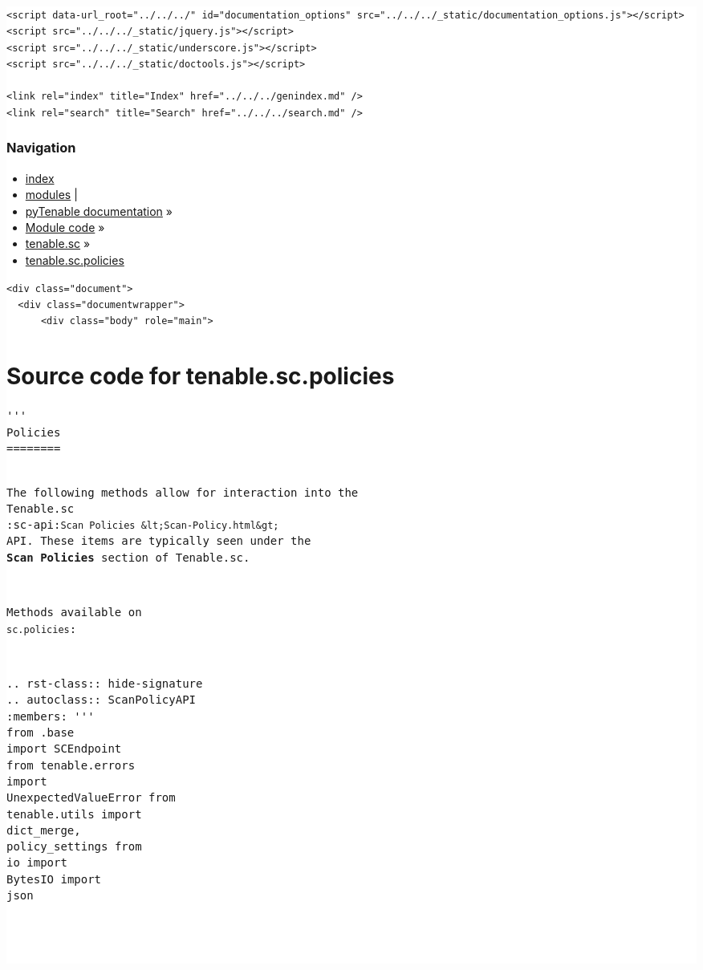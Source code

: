 
<!DOCTYPE html>

<html lang="en">
  <head>
    <meta charset="utf-8" />
    <meta name="viewport" content="width=device-width, initial-scale=1.0" />
    <title>tenable.sc.policies &#8212; pyTenable  documentation</title>
    <link rel="stylesheet" type="text/css" href="../../../_static/pygments.css" />
    <link rel="stylesheet" type="text/css" href="../../../_static/classic.css" />
    <link rel="stylesheet" type="text/css" href="../../../_static/custom.css" />
    
    <script data-url_root="../../../" id="documentation_options" src="../../../_static/documentation_options.js"></script>
    <script src="../../../_static/jquery.js"></script>
    <script src="../../../_static/underscore.js"></script>
    <script src="../../../_static/doctools.js"></script>
    
    <link rel="index" title="Index" href="../../../genindex.md" />
    <link rel="search" title="Search" href="../../../search.md" /> 
  </head><body>
    <div class="related" role="navigation" aria-label="related navigation">
      <h3>Navigation</h3>
      <ul>
        <li class="right" style="margin-right: 10px">
          <a href="../../../genindex.md" title="General Index"
             accesskey="I">index</a></li>
        <li class="right" >
          <a href="../../../py-modindex.md" title="Python Module Index"
             >modules</a> |</li>
        <li class="nav-item nav-item-0"><a href="../../../README.md">pyTenable  documentation</a> &#187;</li>
          <li class="nav-item nav-item-1"><a href="../../index.md" >Module code</a> &#187;</li>
          <li class="nav-item nav-item-2"><a href="../sc.md" accesskey="U">tenable.sc</a> &#187;</li>
        <li class="nav-item nav-item-this"><a href="">tenable.sc.policies</a></li> 
      </ul>
    </div>  

    <div class="document">
      <div class="documentwrapper">
          <div class="body" role="main">
            
  <h1>Source code for tenable.sc.policies</h1><div class="highlight"><pre>
<span></span><span class="sd">&#39;&#39;&#39;</span>
<span class="sd">Policies</span>
<span class="sd">========</span>

<span class="sd">The following methods allow for interaction into the Tenable.sc</span>
<span class="sd">:sc-api:`Scan Policies &lt;Scan-Policy.html&gt;` API.  These items are typically seen</span>
<span class="sd">under the **Scan Policies** section of Tenable.sc.</span>

<span class="sd">Methods available on ``sc.policies``:</span>

<span class="sd">.. rst-class:: hide-signature</span>
<span class="sd">.. autoclass:: ScanPolicyAPI</span>
<span class="sd">    :members:</span>
<span class="sd">&#39;&#39;&#39;</span>
<span class="kn">from</span> <span class="nn">.base</span> <span class="kn">import</span> <span class="n">SCEndpoint</span>
<span class="kn">from</span> <span class="nn">tenable.errors</span> <span class="kn">import</span> <span class="n">UnexpectedValueError</span>
<span class="kn">from</span> <span class="nn">tenable.utils</span> <span class="kn">import</span> <span class="n">dict_merge</span><span class="p">,</span> <span class="n">policy_settings</span>
<span class="kn">from</span> <span class="nn">io</span> <span class="kn">import</span> <span class="n">BytesIO</span>
<span class="kn">import</span> <span class="nn">json</span>
